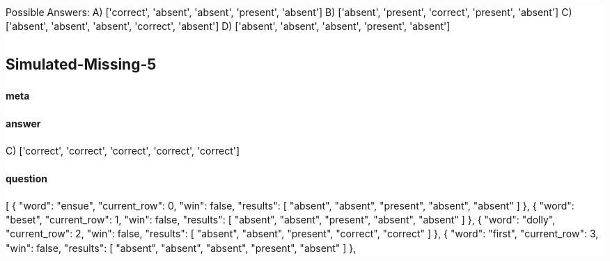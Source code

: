Possible Answers:
A) ['correct', 'absent', 'absent', 'present', 'absent']
B) ['absent', 'present', 'correct', 'present', 'absent']
C) ['absent', 'absent', 'absent', 'correct', 'absent']
D) ['absent', 'absent', 'absent', 'present', 'absent']
<EVAL-ENDCHAR>



## Simulated-Missing-5
#### meta
#### answer
C) ['correct', 'correct', 'correct', 'correct', 'correct']<EVAL-ENDCHAR>
#### question
[
  {
    "word": "ensue",
    "current_row": 0,
    "win": false,
    "results": [
      "absent",
      "absent",
      "present",
      "absent",
      "absent"
    ]
  },
  {
    "word": "beset",
    "current_row": 1,
    "win": false,
    "results": [
      "absent",
      "absent",
      "present",
      "absent",
      "absent"
    ]
  },
  {
    "word": "dolly",
    "current_row": 2,
    "win": false,
    "results": [
      "absent",
      "absent",
      "present",
      "correct",
      "correct"
    ]
  },
  {
    "word": "first",
    "current_row": 3,
    "win": false,
    "results": [
      "absent",
      "absent",
      "absent",
      "present",
      "absent"
    ]
  },